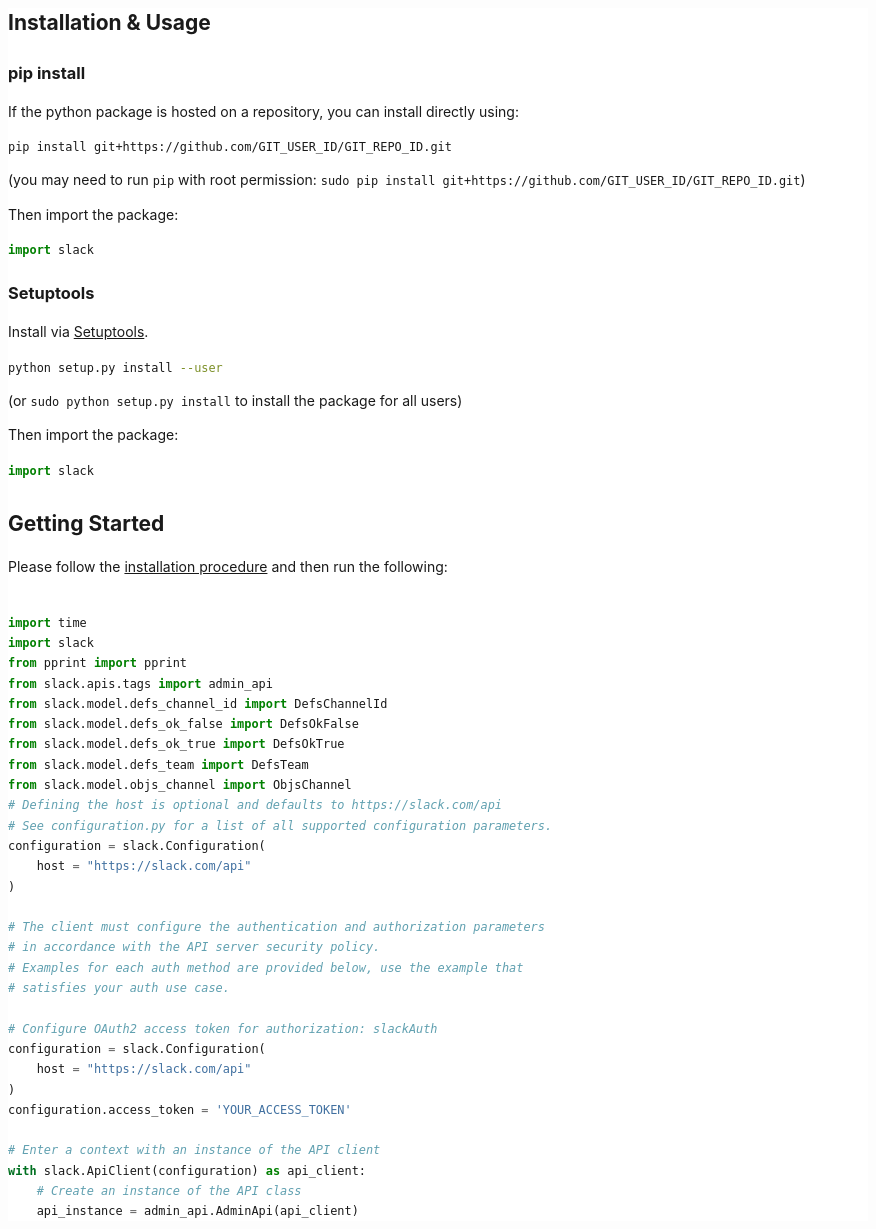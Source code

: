 
## Installation & Usage
### pip install

If the python package is hosted on a repository, you can install directly using:

```sh
pip install git+https://github.com/GIT_USER_ID/GIT_REPO_ID.git
```
(you may need to run `pip` with root permission: `sudo pip install git+https://github.com/GIT_USER_ID/GIT_REPO_ID.git`)

Then import the package:
```python
import slack
```

### Setuptools

Install via [Setuptools](http://pypi.python.org/pypi/setuptools).

```sh
python setup.py install --user
```
(or `sudo python setup.py install` to install the package for all users)

Then import the package:
```python
import slack
```

## Getting Started

Please follow the [installation procedure](#installation--usage) and then run the following:

```python

import time
import slack
from pprint import pprint
from slack.apis.tags import admin_api
from slack.model.defs_channel_id import DefsChannelId
from slack.model.defs_ok_false import DefsOkFalse
from slack.model.defs_ok_true import DefsOkTrue
from slack.model.defs_team import DefsTeam
from slack.model.objs_channel import ObjsChannel
# Defining the host is optional and defaults to https://slack.com/api
# See configuration.py for a list of all supported configuration parameters.
configuration = slack.Configuration(
    host = "https://slack.com/api"
)

# The client must configure the authentication and authorization parameters
# in accordance with the API server security policy.
# Examples for each auth method are provided below, use the example that
# satisfies your auth use case.

# Configure OAuth2 access token for authorization: slackAuth
configuration = slack.Configuration(
    host = "https://slack.com/api"
)
configuration.access_token = 'YOUR_ACCESS_TOKEN'

# Enter a context with an instance of the API client
with slack.ApiClient(configuration) as api_client:
    # Create an instance of the API class
    api_instance = admin_api.AdminApi(api_client)
```